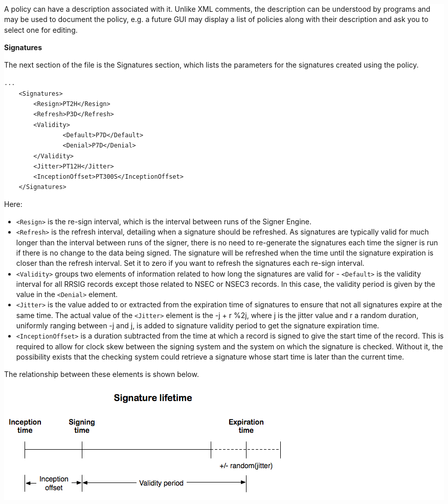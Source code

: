 A policy can have a description associated with it. Unlike XML comments, the description can be understood by programs and may be used to document the policy, e.g. a future GUI may display a list of policies along with their description and ask you to select one for editing.

**Signatures**

The next section of the file is the Signatures section, which lists the parameters for the signatures created using the policy.

    ...
        <Signatures>
            <Resign>PT2H</Resign>
            <Refresh>P3D</Refresh>
            <Validity>
                    <Default>P7D</Default>
                    <Denial>P7D</Denial>
            </Validity>
            <Jitter>PT12H</Jitter>
            <InceptionOffset>PT300S</InceptionOffset>
        </Signatures>

Here:

- `<Resign>` is the re-sign interval, which is the interval between runs of the Signer Engine.
- `<Refresh>` is the refresh interval, detailing when a signature should be refreshed. As signatures are typically valid for much longer than the interval between runs of the signer, there is no need to re-generate the signatures each time the signer is run if there is no change to the data being signed. The signature will be refreshed when the time until the signature expiration is closer than the refresh interval. Set it to zero if you want to refresh the signatures each re-sign interval.
- `<Validity>` groups two elements of information related to how long the signatures are valid for - `<Default>` is the validity interval for all RRSIG records except those related to NSEC or NSEC3 records. In this case, the validity period is given by the value in the `<Denial>` element.
- `<Jitter>` is the value added to or extracted from the expiration time of signatures to ensure that not all signatures expire at the same time. The actual value of the `<Jitter>` element is the -j + r %2j, where j is the jitter value and r a random duration, uniformly ranging between -j and j, is added to signature validity period to get the signature expiration time.
- `<InceptionOffset>` is a duration subtracted from the time at which a record is signed to give the start time of the record. This is required to allow for clock skew between the signing system and the system on which the signature is checked. Without it, the possibility exists that the checking system could retrieve a signature whose start time is later than the current time.

The relationship between these elements is shown below. 

![assets/signature-lifetime.png](assets/signature-lifetime.png)